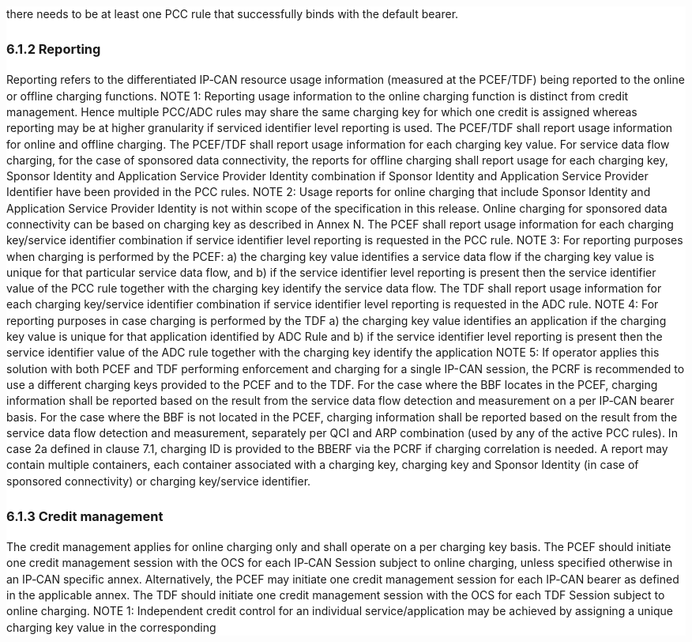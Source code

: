 there needs to be at least one PCC rule that successfully binds with the
default bearer.
### 6.1.2 Reporting
Reporting refers to the differentiated IP‑CAN resource usage information
(measured at the PCEF/TDF) being reported to the online or offline charging
functions.
NOTE 1: Reporting usage information to the online charging function is
distinct from credit management. Hence multiple PCC/ADC rules may share the
same charging key for which one credit is assigned whereas reporting may be at
higher granularity if serviced identifier level reporting is used.
The PCEF/TDF shall report usage information for online and offline charging.
The PCEF/TDF shall report usage information for each charging key value.
For service data flow charging, for the case of sponsored data connectivity,
the reports for offline charging shall report usage for each charging key,
Sponsor Identity and Application Service Provider Identity combination if
Sponsor Identity and Application Service Provider Identifier have been
provided in the PCC rules.
NOTE 2: Usage reports for online charging that include Sponsor Identity and
Application Service Provider Identity is not within scope of the specification
in this release. Online charging for sponsored data connectivity can be based
on charging key as described in Annex N.
The PCEF shall report usage information for each charging key/service
identifier combination if service identifier level reporting is requested in
the PCC rule.
NOTE 3: For reporting purposes when charging is performed by the PCEF:
a) the charging key value identifies a service data flow if the charging key
value is unique for that particular service data flow, and
b) if the service identifier level reporting is present then the service
identifier value of the PCC rule together with the charging key identify the
service data flow.
The TDF shall report usage information for each charging key/service
identifier combination if service identifier level reporting is requested in
the ADC rule.
NOTE 4: For reporting purposes in case charging is performed by the TDF a) the
charging key value identifies an application if the charging key value is
unique for that application identified by ADC Rule and b) if the service
identifier level reporting is present then the service identifier value of the
ADC rule together with the charging key identify the application
NOTE 5: If operator applies this solution with both PCEF and TDF performing
enforcement and charging for a single IP-CAN session, the PCRF is recommended
to use a different charging keys provided to the PCEF and to the TDF.
For the case where the BBF locates in the PCEF, charging information shall be
reported based on the result from the service data flow detection and
measurement on a per IP‑CAN bearer basis.
For the case where the BBF is not located in the PCEF, charging information
shall be reported based on the result from the service data flow detection and
measurement, separately per QCI and ARP combination (used by any of the active
PCC rules). In case 2a defined in clause 7.1, charging ID is provided to the
BBERF via the PCRF if charging correlation is needed.
A report may contain multiple containers, each container associated with a
charging key, charging key and Sponsor Identity (in case of sponsored
connectivity) or charging key/service identifier.
### 6.1.3 Credit management
The credit management applies for online charging only and shall operate on a
per charging key basis. The PCEF should initiate one credit management session
with the OCS for each IP‑CAN Session subject to online charging, unless
specified otherwise in an IP‑CAN specific annex. Alternatively, the PCEF may
initiate one credit management session for each IP‑CAN bearer as defined in
the applicable annex. The TDF should initiate one credit management session
with the OCS for each TDF Session subject to online charging.
NOTE 1: Independent credit control for an individual service/application may
be achieved by assigning a unique charging key value in the corresponding